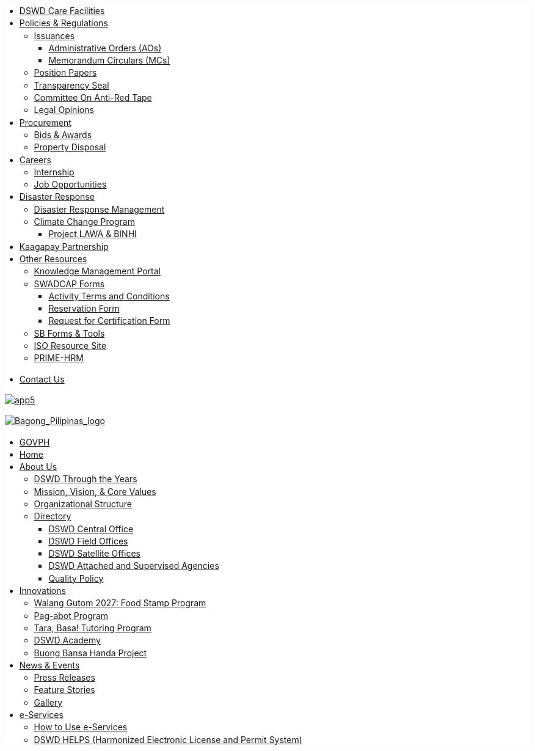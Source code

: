   + [DSWD Care Facilities](https://www.dswd.gov.ph/dswd-care-facilities/)
  + [Policies & Regulations](#)
    - [Issuances](#)
      * [Administrative Orders (AOs)](https://www.dswd.gov.ph/issuances-6262?action=OpenAO)
      * [Memorandum Circulars (MCs)](https://www.dswd.gov.ph/issuances-6262?action=OpenMC)
    - [Position Papers](https://dllu.dswd.gov.ph/tblv_billdetcurrlist.php)
    - [Transparency Seal](https://transparency.dswd.gov.ph/)
    - [Committee On Anti-Red Tape](https://www.dswd.gov.ph/bebuilder-2236-2236/)
    - [Legal Opinions](https://www.dswd.gov.ph/legal-opinion-w-i-p-5903/)
  + [Procurement](#)
    - [Bids & Awards](https://www.dswd.gov.ph/procurements?action=OpenBR)
    - [Property Disposal](https://www.dswd.gov.ph/procurements?action=OpenPD)
  + [Careers](https://www.dswd.gov.ph/recruitment-selection-and-process/)
    - [Internship](https://www.dswd.gov.ph/bebuilder-3658-3658/)
    - [Job Opportunities](https://jobs.dswd.gov.ph/)
  + [Disaster Response](https://dreamb.dswd.gov.ph/)
    - [Disaster Response Management](https://drm.dswd.gov.ph/)
    - [Climate Change Program](#)
      * [Project LAWA & BINHI](https://drm.dswd.gov.ph/)
  + [Kaagapay Partnership](https://kaagapay.dswd.gov.ph)
  + [Other Resources](#)
    - [Knowledge Management Portal](https://kmportal.dswd.gov.ph)
    - [SWADCAP Forms](#)
      * [Activity Terms and Conditions](https://www.dswd.gov.ph/wp-content/uploads/2025/02/DSWD-SWIDB-GF-001_REV-01_SWADCAP-Activity-Reservation-Terms-and-Conditions-1-2.docx)
      * [Reservation Form](https://www.dswd.gov.ph/wp-content/uploads/2025/02/DSWD-SWIDB-GF-002-_REV-01_SWADCAP-Reservation-Form-1-1.docx)
      * [Request for Certification Form](https://www.dswd.gov.ph/wp-content/uploads/2025/02/DSWD-SWIDB-GF-018_REV-00_REQUEST-FOR-SWADCAP-CERTIFICATION-1.docx)
    - [SB Forms & Tools](https://standards.dswd.gov.ph/issuances/)
    - [ISO Resource Site](#)
    - [PRIME-HRM](https://sites.google.com/dswd.gov.ph/prime-hrm/home)
* [Contact Us](https://www.dswd.gov.ph/contact_us/)

[![app5](https://www.dswd.gov.ph/wp-content/uploads/2023/09/app5.png#55)](https://www.dswd.gov.ph/)

[![Bagong_Pilipinas_logo](https://www.dswd.gov.ph/wp-content/uploads/2024/04/Bagong_Pilipinas_logo.png#3491)](https://www.bagongpilipinastayo.com)

* [GOVPH](https://www.gov.ph)
* [Home](https://www.dswd.gov.ph/)
* [About Us](#)
  + [DSWD Through the Years](https://www.dswd.gov.ph/dswd-through-the-years-159/)
  + [Mission, Vision, & Core Values](https://www.dswd.gov.ph/about-us/)
  + [Organizational Structure](https://www.dswd.gov.ph/organizational-structure/)
  + [Directory](#)
    - [DSWD Central Office](https://www.dswd.gov.ph/dswd-central-office-4681/)
    - [DSWD Field Offices](https://www.dswd.gov.ph/dswd-field-office/)
    - [DSWD Satellite Offices](https://www.dswd.gov.ph/dswd-satellite-office/)
    - [DSWD Attached and Supervised Agencies](https://www.dswd.gov.ph/attached-and-supervised-agencies-2667/)
    - [Quality Policy](https://ncr.dswd.gov.ph/wp-content/uploads/2021/08/QPolicy_landscape.jpg)
* [Innovations](#)
  + [Walang Gutom 2027: Food Stamp Program](https://www.dswd.gov.ph/food-stamp-program/)
  + [Pag-abot Program](https://www.dswd.gov.ph/pag-abot-program/)
  + [Tara, Basa! Tutoring Program](https://www.dswd.gov.ph/tara-basa/)
  + [DSWD Academy](https://www.dswd.gov.ph/dswd-academy/)
  + [Buong Bansa Handa Project](https://www.dswd.gov.ph/buong-bansa-handa-project/)
* [News & Events](#)
  + [Press Releases](https://www.dswd.gov.ph/press-release/)
  + [Feature Stories](https://www.dswd.gov.ph/feature-success-stories/)
  + [Gallery](https://www.dswd.gov.ph/bebuilder-2491/)
* [e-Services](#)
  + [How to Use e-Services](https://www.dswd.gov.ph/how-to-use-dswd-e-services-5721/)
  + [DSWD HELPS (Harmonized Electronic License and Permit System)](https://helps.dswd.gov.ph)